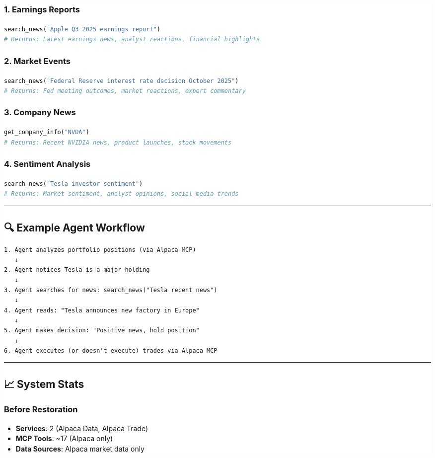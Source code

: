 ### 1. **Earnings Reports**
```python
search_news("Apple Q3 2025 earnings report")
# Returns: Latest earnings news, analyst reactions, financial highlights
```

### 2. **Market Events**
```python
search_news("Federal Reserve interest rate decision October 2025")
# Returns: Fed meeting outcomes, market reactions, expert commentary
```

### 3. **Company News**
```python
get_company_info("NVDA")
# Returns: Recent NVIDIA news, product launches, stock movements
```

### 4. **Sentiment Analysis**
```python
search_news("Tesla investor sentiment")
# Returns: Market sentiment, analyst opinions, social media trends
```

---

## 🔍 Example Agent Workflow

```
1. Agent analyzes portfolio positions (via Alpaca MCP)
   ↓
2. Agent notices Tesla is a major holding
   ↓
3. Agent searches for news: search_news("Tesla recent news")
   ↓
4. Agent reads: "Tesla announces new factory in Europe"
   ↓
5. Agent makes decision: "Positive news, hold position"
   ↓
6. Agent executes (or doesn't execute) trades via Alpaca MCP
```

---

## 📈 System Stats

### Before Restoration
- **Services**: 2 (Alpaca Data, Alpaca Trade)
- **MCP Tools**: ~17 (Alpaca only)
- **Data Sources**: Alpaca market data only
